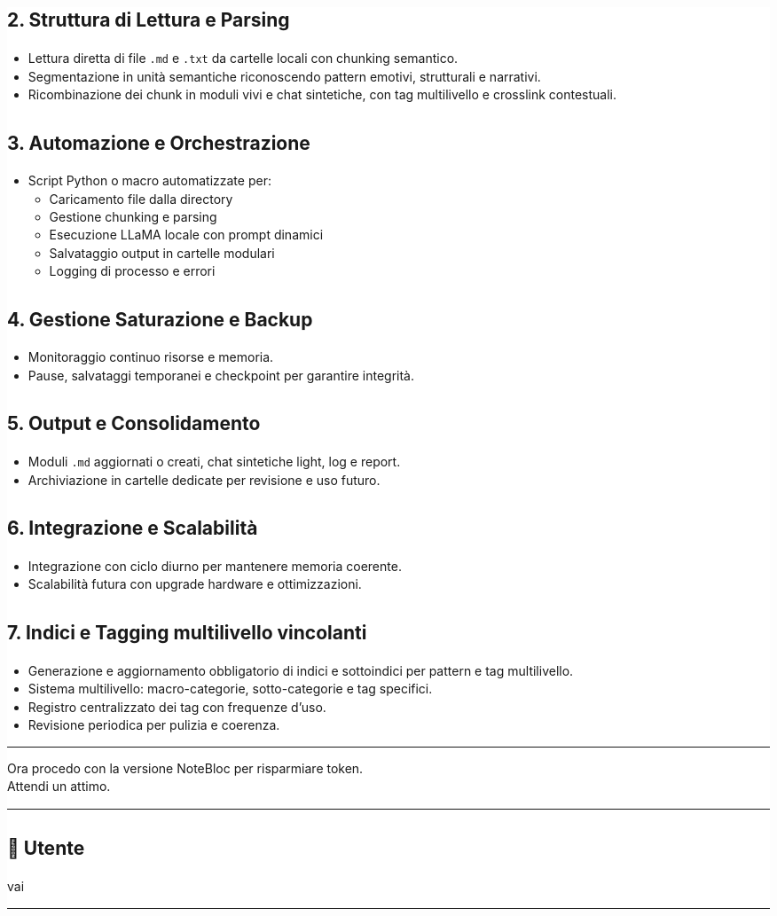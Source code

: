 ## 2. Struttura di Lettura e Parsing

- Lettura diretta di file `.md` e `.txt` da cartelle locali con chunking semantico.  
- Segmentazione in unità semantiche riconoscendo pattern emotivi, strutturali e narrativi.  
- Ricombinazione dei chunk in moduli vivi e chat sintetiche, con tag multilivello e crosslink contestuali.

## 3. Automazione e Orchestrazione

- Script Python o macro automatizzate per:  
  - Caricamento file dalla directory  
  - Gestione chunking e parsing  
  - Esecuzione LLaMA locale con prompt dinamici  
  - Salvataggio output in cartelle modulari  
  - Logging di processo e errori

## 4. Gestione Saturazione e Backup

- Monitoraggio continuo risorse e memoria.  
- Pause, salvataggi temporanei e checkpoint per garantire integrità.

## 5. Output e Consolidamento

- Moduli `.md` aggiornati o creati, chat sintetiche light, log e report.  
- Archiviazione in cartelle dedicate per revisione e uso futuro.

## 6. Integrazione e Scalabilità

- Integrazione con ciclo diurno per mantenere memoria coerente.  
- Scalabilità futura con upgrade hardware e ottimizzazioni.

## 7. Indici e Tagging multilivello vincolanti

- Generazione e aggiornamento obbligatorio di indici e sottoindici per pattern e tag multilivello.  
- Sistema multilivello: macro-categorie, sotto-categorie e tag specifici.  
- Registro centralizzato dei tag con frequenze d’uso.  
- Revisione periodica per pulizia e coerenza.

---

Ora procedo con la versione NoteBloc per risparmiare token.  
Attendi un attimo.

---

## 👤 **Utente**

vai

---
